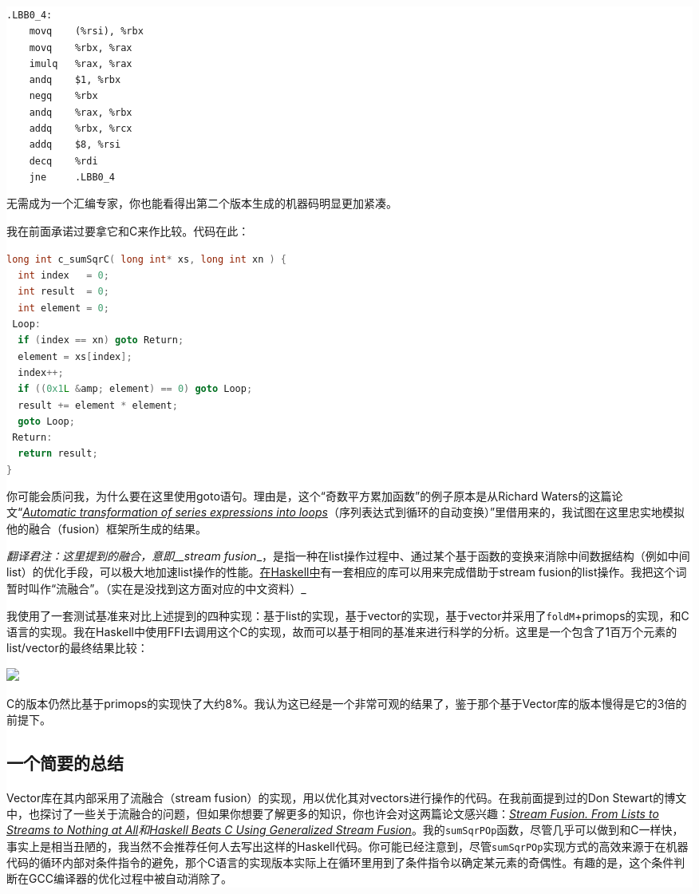```gas
.LBB0_4:
    movq    (%rsi), %rbx
    movq    %rbx, %rax
    imulq   %rax, %rax
    andq    $1, %rbx
    negq    %rbx
    andq    %rax, %rbx
    addq    %rbx, %rcx
    addq    $8, %rsi
    decq    %rdi
    jne     .LBB0_4
```

无需成为一个汇编专家，你也能看得出第二个版本生成的机器码明显更加紧凑。

我在前面承诺过要拿它和C来作比较。代码在此：

```cpp
long int c_sumSqrC( long int* xs, long int xn ) {
  int index   = 0;
  int result  = 0;
  int element = 0;
 Loop:
  if (index == xn) goto Return;
  element = xs[index];
  index++;
  if ((0x1L &amp; element) == 0) goto Loop;
  result += element * element;
  goto Loop;
 Return:
  return result;
}
```

你可能会质问我，为什么要在这里使用goto语句。理由是，这个“奇数平方累加函数”的例子原本是从Richard Waters的这篇论文“_[Automatic transformation of series expressions into loops](http://dl.acm.org/citation.cfm?id=102806)_（序列表达式到循环的自动变换）”里借用来的，我试图在这里忠实地模拟他的融合（fusion）框架所生成的结果。

_翻译君注：这里提到的融合，意即__stream fusion__，是指一种在list操作过程中、通过某个基于函数的变换来消除中间数据结构（例如中间list）的优化手段，可以极大地加速list操作的性能。[在Haskell中](http://hackage.haskell.org/cgi-bin/hackage-scripts/package/stream-fusion)有一套相应的库可以用来完成借助于stream fusion的list操作。我把这个词暂时叫作“流融合”。（实在是没找到这方面对应的中文资料）_

我使用了一套测试基准来对比上述提到的四种实现：基于list的实现，基于vector的实现，基于vector并采用了`foldM`+primops的实现，和C语言的实现。我在Haskell中使用FFI去调用这个C的实现，故而可以基于相同的基准来进行科学的分析。这里是一个包含了1百万个元素的list/vector的最终结果比较：

<img src="http://i.imgur.com/VXpyDC9.png" width="90%" />

C的版本仍然比基于primops的实现快了大约8%。我认为这已经是一个非常可观的结果了，鉴于那个基于Vector库的版本慢得是它的3倍的前提下。



## 一个简要的总结

Vector库在其内部采用了流融合（stream fusion）的实现，用以优化其对vectors进行操作的代码。在我前面提到过的Don Stewart的博文中，也探讨了一些关于流融合的问题，但如果你想要了解更多的知识，你也许会对这两篇论文感兴趣：_[Stream Fusion. From Lists to Streams to Nothing at All](http://citeseer.ist.psu.edu/viewdoc/summary?doi=10.1.1.104.7401)_和_[Haskell Beats C Using Generalized Stream Fusion](http://www.eecs.harvard.edu/~mainland/publications/mainland12simd.pdf)_。我的`sumSqrPOp`函数，尽管几乎可以做到和C一样快，事实上是相当丑陋的，我当然不会推荐任何人去写出这样的Haskell代码。你可能已经注意到，尽管`sumSqrPOp`实现方式的高效来源于在机器代码的循环内部对条件指令的避免，那个C语言的实现版本实际上在循环里用到了条件指令以确定某元素的奇偶性。有趣的是，这个条件判断在GCC编译器的优化过程中被自动消除了。
